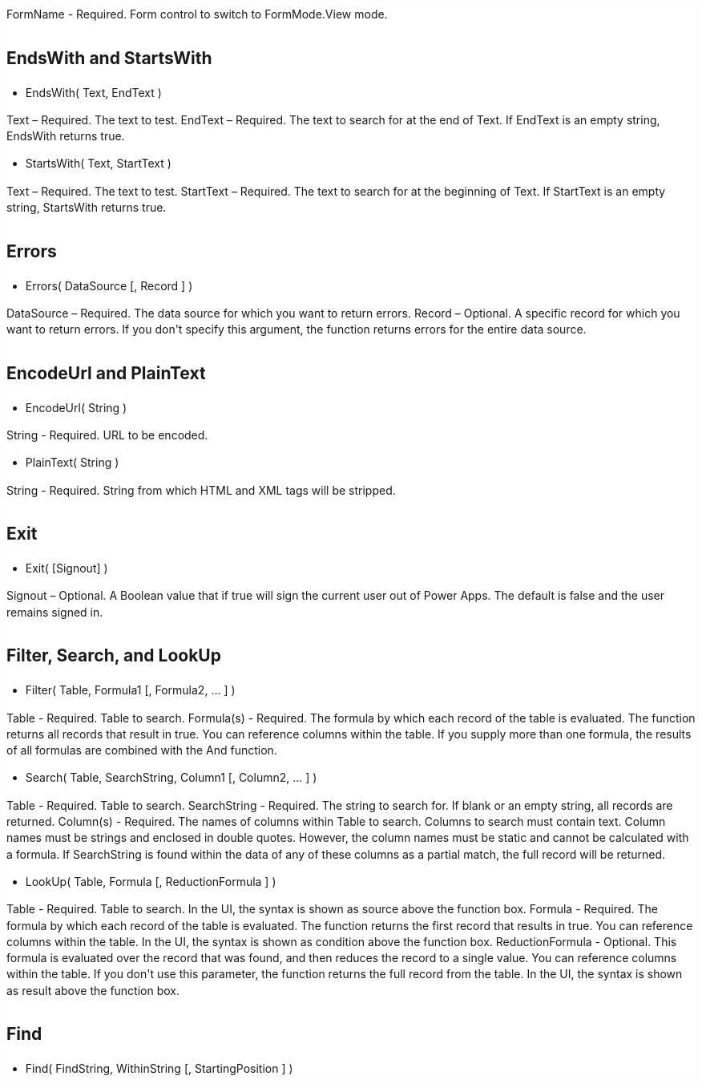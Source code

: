 FormName - Required. Form control to switch to FormMode.View mode.
## EndsWith and StartsWith
 - EndsWith( Text, EndText )

Text – Required. The text to test.
EndText – Required. The text to search for at the end of Text. If EndText is an empty string, EndsWith returns true.
 - StartsWith( Text, StartText )

Text – Required. The text to test.
StartText – Required. The text to search for at the beginning of Text. If StartText is an empty string, StartsWith returns true.
## Errors
 - Errors( DataSource [, Record ] )

DataSource – Required. The data source for which you want to return errors.
Record – Optional. A specific record for which you want to return errors. If you don't specify this argument, the function returns errors for the entire data source.
## EncodeUrl and PlainText
 - EncodeUrl( String )

String - Required. URL to be encoded.
 - PlainText( String )

String - Required. String from which HTML and XML tags will be stripped.
## Exit
 - Exit( [Signout] )

Signout – Optional. A Boolean value that if true will sign the current user out of Power Apps. The default is false and the user remains signed in.
## Filter, Search, and LookUp
 - Filter( Table, Formula1 [, Formula2, ... ] )

Table - Required. Table to search.
Formula(s) - Required. The formula by which each record of the table is evaluated. The function returns all records that result in true. You can reference columns within the table. If you supply more than one formula, the results of all formulas are combined with the And function.
 - Search( Table, SearchString, Column1 [, Column2, ... ] )

Table - Required. Table to search.
SearchString - Required. The string to search for. If blank or an empty string, all records are returned.
Column(s) - Required. The names of columns within Table to search. Columns to search must contain text. Column names must be strings and enclosed in double quotes. However, the column names must be static and cannot be calculated with a formula. If SearchString is found within the data of any of these columns as a partial match, the full record will be returned.
 - LookUp( Table, Formula [, ReductionFormula ] )

Table - Required. Table to search. In the UI, the syntax is shown as source above the function box.
Formula - Required. The formula by which each record of the table is evaluated. The function returns the first record that results in true. You can reference columns within the table. In the UI, the syntax is shown as condition above the function box.
ReductionFormula - Optional. This formula is evaluated over the record that was found, and then reduces the record to a single value. You can reference columns within the table. If you don't use this parameter, the function returns the full record from the table. In the UI, the syntax is shown as result above the function box.
## Find
 - Find( FindString, WithinString [, StartingPosition ] )

